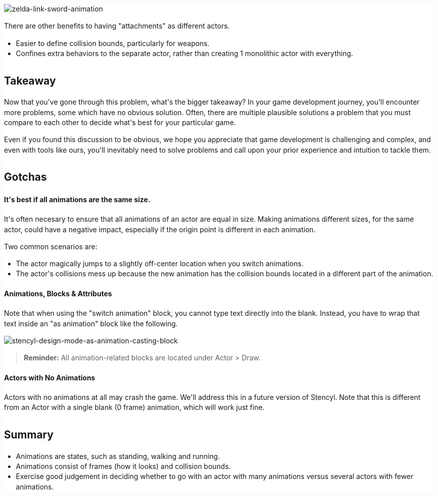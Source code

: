 ![zelda-link-sword-animation](http://static.stencyl.com/pedia2/ch3/animation/image01.png)

There are other benefits to having "attachments" as different actors.

* Easier to define collision bounds, particularly for weapons.
* Confines extra behaviors to the separate actor, rather than creating 1 monolithic actor with everything.


## Takeaway

Now that you've gone through this problem, what's the bigger takeaway? In your game development journey, you'll encounter more problems, some which have no obvious solution. Often, there are multiple plausible solutions a problem that you must compare to each other to decide what's best for your particular game. 

Even if you found this discussion to be obvious, we hope you appreciate that game development is challenging and complex, and even with tools like ours, you'll inevitably need to solve problems and call upon your prior experience and intuition to tackle them.

 
## Gotchas

#### It's best if all animations are the same size.
It's often necesary to ensure that all animations of an actor are equal in size. Making animations different sizes, for the same actor, could have a negative impact, especially if the origin point is different in each animation.

Two common scenarios are:

* The actor magically jumps to a slightly off-center location when you switch animations.
* The actor's collisions mess up because the new animation has the collision bounds located in a different part of the animation.

#### Animations, Blocks & Attributes
Note that when using the "switch animation" block, you cannot type text directly into the blank. Instead, you have to wrap that text inside an "as animation" block like the following.

![stencyl-design-mode-as-animation-casting-block](http://static.stencyl.com/pedia2/ch3/animation/image11.png)

> **Reminder:** All animation-related blocks are located under Actor > Draw.
 

#### Actors with No Animations
Actors with no animations at all may crash the game. We'll address this in a future version of Stencyl. Note that this is different from an Actor with a single blank (0 frame) animation, which will work just fine.


 

## Summary

* Animations are states, such as standing, walking and running.
* Animations consist of frames (how it looks) and collision bounds.
* Exercise good judgement in deciding whether to go with an actor with many animations versus several actors with fewer animations.
 